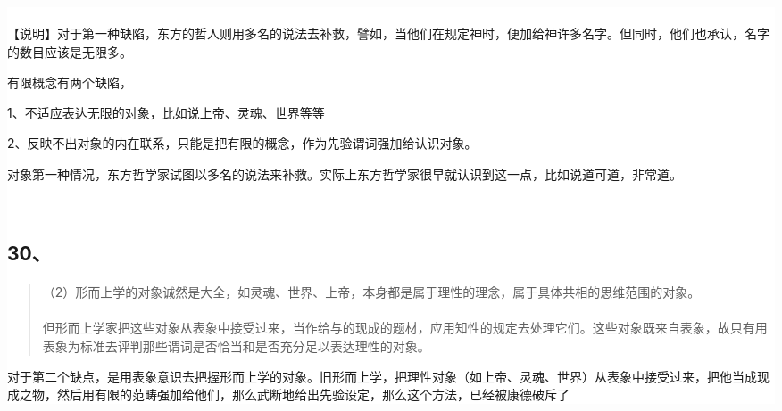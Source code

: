 <br>【说明】对于第一种缺陷，东方的哲人则用多名的说法去补救，譬如，当他们在规定神时，便加给神许多名字。但同时，他们也承认，名字的数目应该是无限多。</blockquote><p data-pid="Fs856ZA6">有限概念有两个缺陷，</p><p data-pid="wq5NaHut">1、不适应表达无限的对象，比如说上帝、灵魂、世界等等</p><p data-pid="qDRp7Z11">2、反映不出对象的内在联系，只能是把有限的概念，作为先验谓词强加给认识对象。</p><p data-pid="16oSW7lF">对象第一种情况，东方哲学家试图以多名的说法来补救。实际上东方哲学家很早就认识到这一点，比如说道可道，非常道。</p><p><br></p><h2>30、</h2><blockquote data-pid="Dun-vDJn">（2）形而上学的对象诚然是大全，如灵魂、世界、上帝，本身都是属于理性的理念，属于具体共相的思维范围的对象。<br><br>但形而上学家把这些对象从表象中接受过来，当作给与的现成的题材，应用知性的规定去处理它们。这些对象既来自表象，故只有用表象为标准去评判那些谓词是否恰当和是否充分足以表达理性的对象。</blockquote><p data-pid="ZJIbtTHo">对于第二个缺点，是用表象意识去把握形而上学的对象。旧形而上学，把理性对象（如上帝、灵魂、世界）从表象中接受过来，把他当成现成之物，然后用有限的范畴强加给他们，那么武断地给出先验设定，那么这个方法，已经被康德破斥了</p>